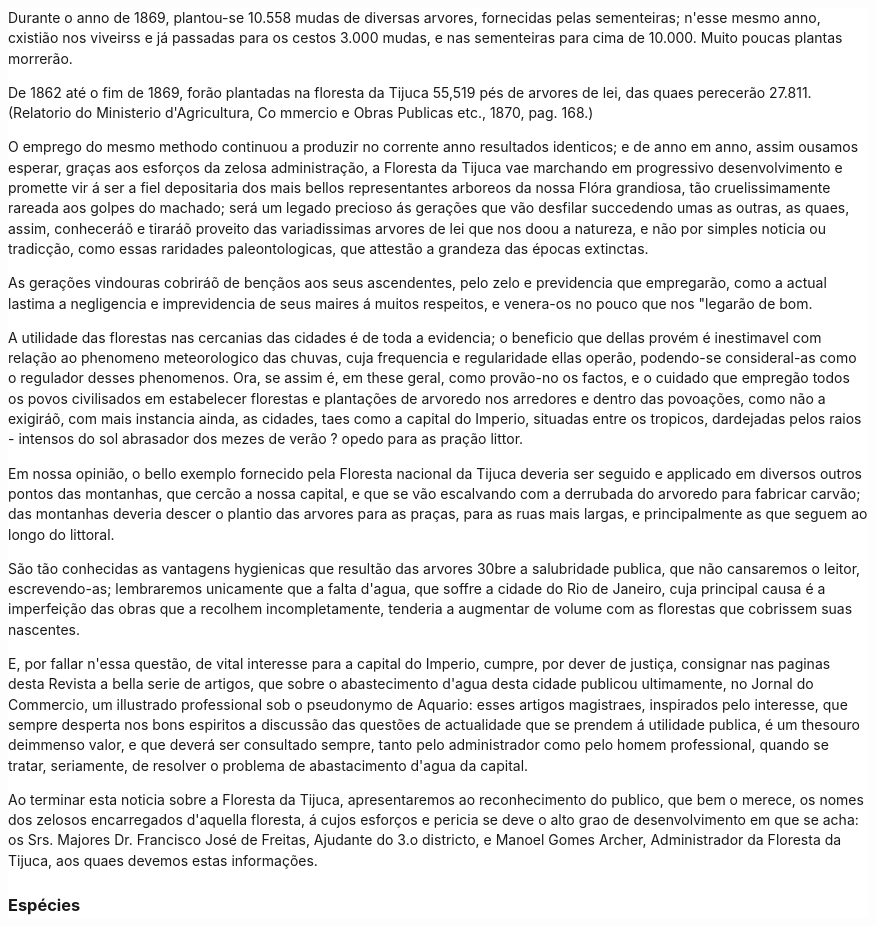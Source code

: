 Durante o anno de 1869, plantou-se 10.558 mudas de diversas arvores, fornecidas pelas sementeiras; n'esse mesmo anno, cxistião nos viveirss e já passadas para os cestos 3.000 mudas, e nas sementeiras para cima de 10.000. Muito poucas plantas morrerão.

De 1862 até o fim de 1869, forão plantadas na floresta da Tijuca 55,519 pés de arvores de lei, das quaes perecerão 27.811. (Relatorio do Ministerio d'Agricultura, Co mmercio e Obras Publicas etc., 1870, pag. 168.)

O emprego do mesmo methodo continuou a produzir no corrente anno resultados identicos; e de anno em anno, assim ousamos esperar, graças aos esforços da zelosa administração, a Floresta da Tijuca vae marchando em progressivo desenvolvimento e promette vir á ser a fiel depositaria dos mais bellos representantes arboreos da nossa Flóra grandiosa, tão cruelissimamente rareada aos golpes do machado; será um legado precioso ás gerações que vão desfilar succedendo umas as outras, as quaes, assim, conheceráõ e tiraráõ proveito das variadissimas arvores de lei que nos doou a natureza, e não por simples noticia ou tradicção, como essas raridades paleontologicas, que attestão a grandeza das épocas extinctas.

As gerações vindouras cobriráõ de bençãos aos seus ascendentes, pelo zelo e previdencia que empregarão, como a actual lastima a negligencia e imprevidencia de seus maires á muitos respeitos, e venera-os no pouco que nos "legarão de bom.

A utilidade das florestas nas cercanias das cidades é de toda a evidencia; o beneficio que dellas provém é inestimavel com relação ao phenomeno meteorologico das chuvas, cuja frequencia e regularidade ellas operão, podendo-se consideral-as como o regulador desses phenomenos. Ora, se assim é, em these geral, como provão-no os factos, e o cuidado que empregão todos os povos civilisados em estabelecer florestas e plantações de arvoredo nos arredores e dentro das povoações, como não a exigiráõ, com mais instancia ainda, as cidades, taes como a capital do Imperio, situadas entre os tropicos, dardejadas pelos raios - intensos do sol abrasador dos mezes de verão ? opedo para as pração littor.

Em nossa opinião, o bello exemplo fornecido pela Floresta nacional da Tijuca deveria ser seguido e applicado em diversos outros pontos das montanhas, que cercão a nossa capital, e que se vão escalvando com a derrubada do arvoredo para fabricar carvão; das montanhas deveria descer o plantio das arvores para as praças, para as ruas mais largas, e principalmente as que seguem ao longo do littoral.

São tão conhecidas as vantagens hygienicas que resultão das arvores 30bre a salubridade publica, que não cansaremos o leitor, escrevendo-as; lembraremos unicamente que a falta d'agua, que soffre a cidade do Rio de Janeiro, cuja principal causa é a imperfeição das obras que a recolhem incompletamente, tenderia a augmentar de volume com as florestas que cobrissem suas nascentes.

E, por fallar n'essa questão, de vital interesse para a capital do Imperio, cumpre, por dever de justiça, consignar nas paginas desta Revista a bella serie de artigos, que sobre o abastecimento d'agua desta cidade publicou ultimamente, no Jornal do Commercio, um illustrado professional sob o pseudonymo de Aquario: esses artigos magistraes, inspirados pelo interesse, que sempre desperta nos bons espiritos a discussão das questões de actualidade que se prendem á utilidade publica, é um thesouro deimmenso valor, e que deverá ser consultado sempre, tanto pelo administrador como pelo homem professional, quando se tratar, seriamente, de resolver o problema de abastacimento d'agua da capital.

Ao terminar esta noticia sobre a Floresta da Tijuca, apresentaremos ao reconhecimento do publico, que bem o merece, os nomes dos zelosos encarregados d'aquella floresta, á cujos esforços e pericia se deve o alto grao de desenvolvimento em que se acha: os Srs. Majores Dr. Francisco José de Freitas, Ajudante do 3.o districto, e Manoel Gomes Archer, Administrador da Floresta da Tijuca, aos quaes devemos estas informações.

### Espécies
